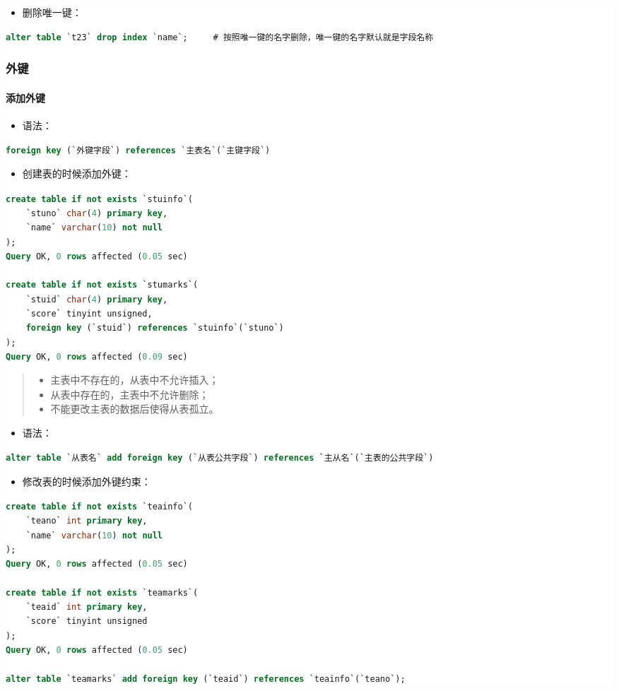 * 删除唯一键：

```sql
alter table `t23` drop index `name`;     # 按照唯一键的名字删除，唯一键的名字默认就是字段名称
```



### 外键

#### 添加外键

* 语法：

```sql
foreign key (`外键字段`) references `主表名`(`主键字段`)
```

* 创建表的时候添加外键：

```sql
create table if not exists `stuinfo`(
    `stuno` char(4) primary key,
    `name` varchar(10) not null
);
Query OK, 0 rows affected (0.05 sec)

create table if not exists `stumarks`(
    `stuid` char(4) primary key,
    `score` tinyint unsigned,
    foreign key (`stuid`) references `stuinfo`(`stuno`)
);
Query OK, 0 rows affected (0.09 sec)
```

> * 主表中不存在的，从表中不允许插入；
> * 从表中存在的，主表中不允许删除；
> * 不能更改主表的数据后使得从表孤立。

* 语法：

```sql
alter table `从表名` add foreign key (`从表公共字段`) references `主从名`(`主表的公共字段`)
```

* 修改表的时候添加外键约束：

```sql
create table if not exists `teainfo`(
    `teano` int primary key,
    `name` varchar(10) not null
);
Query OK, 0 rows affected (0.05 sec)

create table if not exists `teamarks`(
    `teaid` int primary key,
    `score` tinyint unsigned
);
Query OK, 0 rows affected (0.05 sec)

alter table `teamarks` add foreign key (`teaid`) references `teainfo`(`teano`);
```

